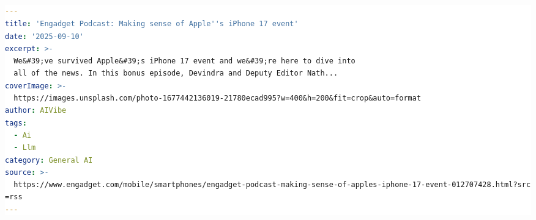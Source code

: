 ```yaml
---
title: 'Engadget Podcast: Making sense of Apple''s iPhone 17 event'
date: '2025-09-10'
excerpt: >-
  We&#39;ve survived Apple&#39;s iPhone 17 event and we&#39;re here to dive into
  all of the news. In this bonus episode, Devindra and Deputy Editor Nath...
coverImage: >-
  https://images.unsplash.com/photo-1677442136019-21780ecad995?w=400&h=200&fit=crop&auto=format
author: AIVibe
tags:
  - Ai
  - Llm
category: General AI
source: >-
  https://www.engadget.com/mobile/smartphones/engadget-podcast-making-sense-of-apples-iphone-17-event-012707428.html?src=rss
---
```
